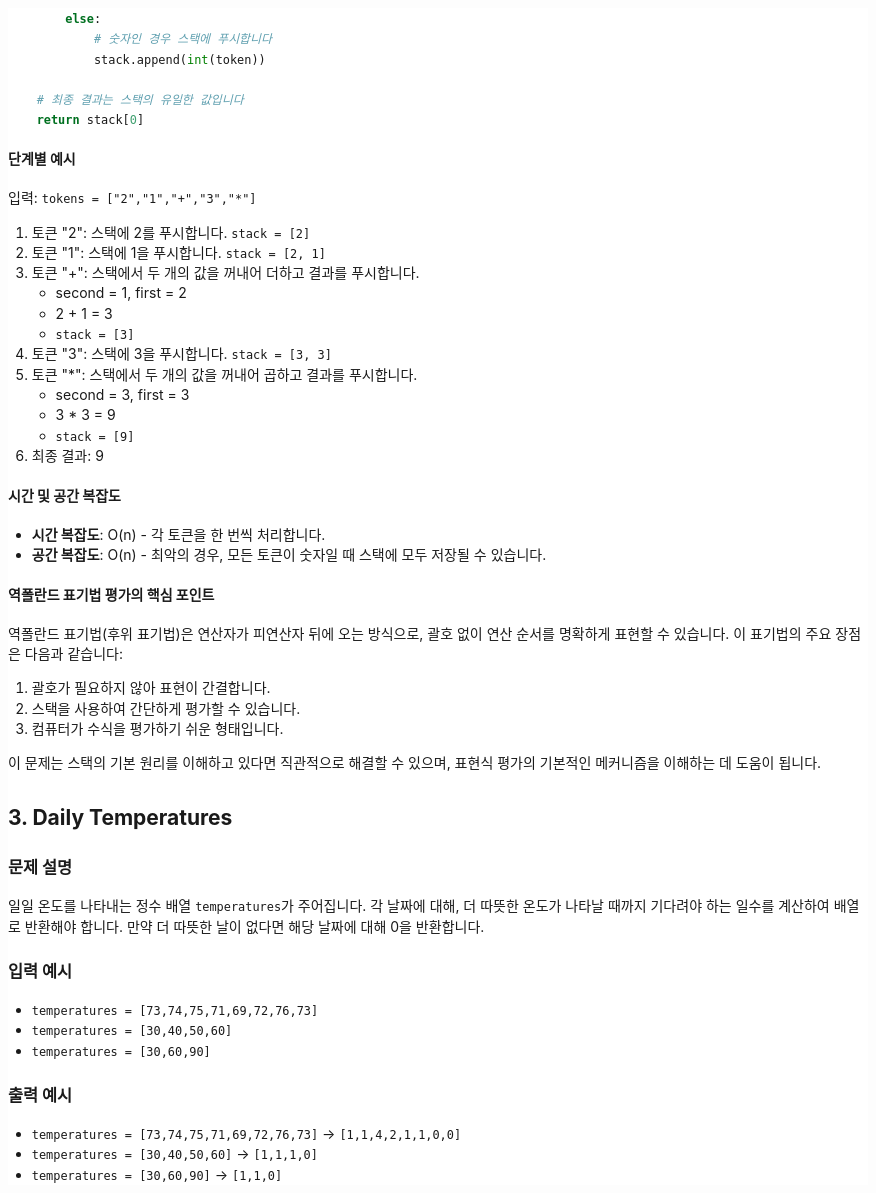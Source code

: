 ```python
        else:
            # 숫자인 경우 스택에 푸시합니다
            stack.append(int(token))
    
    # 최종 결과는 스택의 유일한 값입니다
    return stack[0]
```

#### 단계별 예시
입력: `tokens = ["2","1","+","3","*"]`

1. 토큰 "2": 스택에 2를 푸시합니다. `stack = [2]`
2. 토큰 "1": 스택에 1을 푸시합니다. `stack = [2, 1]`
3. 토큰 "+": 스택에서 두 개의 값을 꺼내어 더하고 결과를 푸시합니다.
   - second = 1, first = 2
   - 2 + 1 = 3
   - `stack = [3]`
4. 토큰 "3": 스택에 3을 푸시합니다. `stack = [3, 3]`
5. 토큰 "*": 스택에서 두 개의 값을 꺼내어 곱하고 결과를 푸시합니다.
   - second = 3, first = 3
   - 3 * 3 = 9
   - `stack = [9]`
6. 최종 결과: 9

#### 시간 및 공간 복잡도
- **시간 복잡도**: O(n) - 각 토큰을 한 번씩 처리합니다.
- **공간 복잡도**: O(n) - 최악의 경우, 모든 토큰이 숫자일 때 스택에 모두 저장될 수 있습니다.

#### 역폴란드 표기법 평가의 핵심 포인트
역폴란드 표기법(후위 표기법)은 연산자가 피연산자 뒤에 오는 방식으로, 괄호 없이 연산 순서를 명확하게 표현할 수 있습니다. 이 표기법의 주요 장점은 다음과 같습니다:

1. 괄호가 필요하지 않아 표현이 간결합니다.
2. 스택을 사용하여 간단하게 평가할 수 있습니다.
3. 컴퓨터가 수식을 평가하기 쉬운 형태입니다.

이 문제는 스택의 기본 원리를 이해하고 있다면 직관적으로 해결할 수 있으며, 표현식 평가의 기본적인 메커니즘을 이해하는 데 도움이 됩니다.

## 3. Daily Temperatures

### 문제 설명
일일 온도를 나타내는 정수 배열 `temperatures`가 주어집니다. 각 날짜에 대해, 더 따뜻한 온도가 나타날 때까지 기다려야 하는 일수를 계산하여 배열로 반환해야 합니다. 만약 더 따뜻한 날이 없다면 해당 날짜에 대해 0을 반환합니다.

### 입력 예시
- `temperatures = [73,74,75,71,69,72,76,73]`
- `temperatures = [30,40,50,60]`
- `temperatures = [30,60,90]`

### 출력 예시
- `temperatures = [73,74,75,71,69,72,76,73]` → `[1,1,4,2,1,1,0,0]`
- `temperatures = [30,40,50,60]` → `[1,1,1,0]`
- `temperatures = [30,60,90]` → `[1,1,0]`
